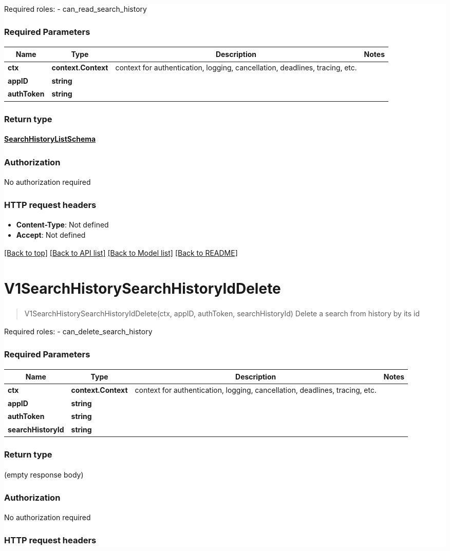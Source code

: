  Required roles:  - can_read_search_history

### Required Parameters

Name | Type | Description  | Notes
------------- | ------------- | ------------- | -------------
 **ctx** | **context.Context** | context for authentication, logging, cancellation, deadlines, tracing, etc.
  **appID** | **string**|  | 
  **authToken** | **string**|  | 

### Return type

[**SearchHistoryListSchema**](SearchHistoryListSchema.md)

### Authorization

No authorization required

### HTTP request headers

 - **Content-Type**: Not defined
 - **Accept**: Not defined

[[Back to top]](#) [[Back to API list]](../README.md#documentation-for-api-endpoints) [[Back to Model list]](../README.md#documentation-for-models) [[Back to README]](../README.md)

# **V1SearchHistorySearchHistoryIdDelete**
> V1SearchHistorySearchHistoryIdDelete(ctx, appID, authToken, searchHistoryId)
Delete a search from history by its id

 Required roles:  - can_delete_search_history

### Required Parameters

Name | Type | Description  | Notes
------------- | ------------- | ------------- | -------------
 **ctx** | **context.Context** | context for authentication, logging, cancellation, deadlines, tracing, etc.
  **appID** | **string**|  | 
  **authToken** | **string**|  | 
  **searchHistoryId** | **string**|  | 

### Return type

 (empty response body)

### Authorization

No authorization required

### HTTP request headers
